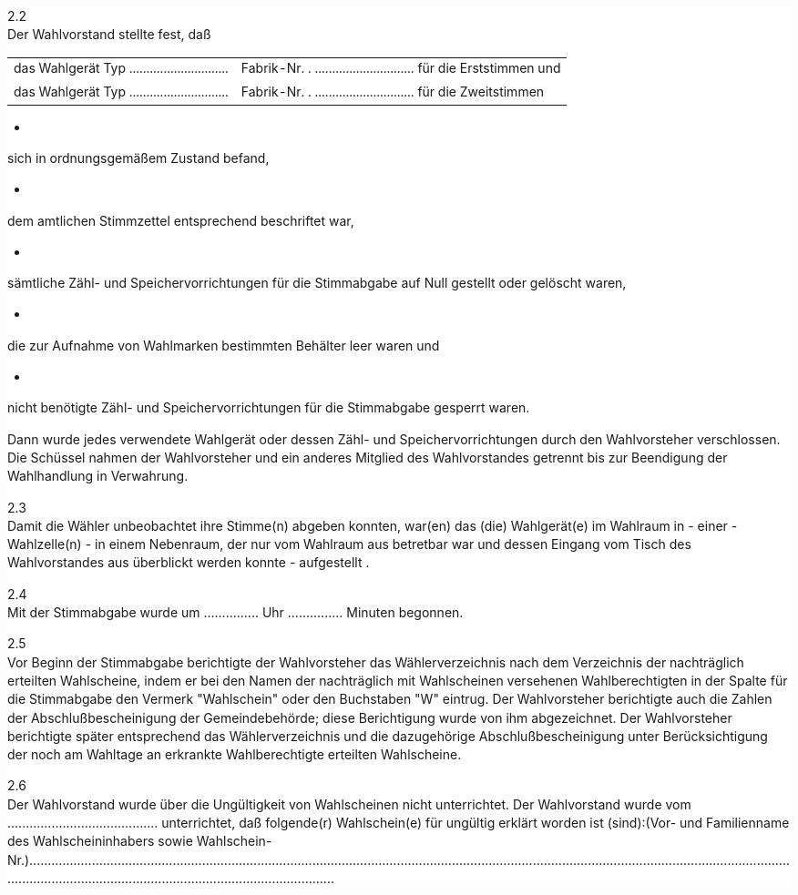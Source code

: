 2.2  
Der Wahlvorstand stellte fest, daß

|                                                 |                                                                    |
|-------------------------------------------------|--------------------------------------------------------------------|
| das Wahlgerät Typ ............................. | Fabrik-Nr. . ............................. für die Erststimmen und |
| das Wahlgerät Typ ............................. | Fabrik-Nr. . ............................. für die Zweitstimmen    |



  
-  
sich in ordnungsgemäßem Zustand befand,

-  
dem amtlichen Stimmzettel entsprechend beschriftet war,

-  
sämtliche Zähl- und Speichervorrichtungen für die Stimmabgabe auf Null gestellt oder gelöscht waren,

-  
die zur Aufnahme von Wahlmarken bestimmten Behälter leer waren und

-  
nicht benötigte Zähl- und Speichervorrichtungen für die Stimmabgabe gesperrt waren.

Dann wurde jedes verwendete Wahlgerät oder dessen Zähl- und Speichervorrichtungen durch den Wahlvorsteher verschlossen. Die Schüssel nahmen der Wahlvorsteher und ein anderes Mitglied des Wahlvorstandes getrennt bis zur Beendigung der Wahlhandlung in Verwahrung.

2.3  
Damit die Wähler unbeobachtet ihre Stimme(n) abgeben konnten, war(en) das (die) Wahlgerät(e) im Wahlraum in - einer - Wahlzelle(n) - in einem Nebenraum, der nur vom Wahlraum aus betretbar war und dessen Eingang vom Tisch des Wahlvorstandes aus überblickt werden konnte - aufgestellt .

2.4  
Mit der Stimmabgabe wurde um ............... Uhr ............... Minuten begonnen.

2.5  
Vor Beginn der Stimmabgabe berichtigte der Wahlvorsteher das Wählerverzeichnis nach dem Verzeichnis der nachträglich erteilten Wahlscheine, indem er bei den Namen der nachträglich mit Wahlscheinen versehenen Wahlberechtigten in der Spalte für die Stimmabgabe den Vermerk "Wahlschein" oder den Buchstaben "W" eintrug. Der Wahlvorsteher berichtigte auch die Zahlen der Abschlußbescheinigung der Gemeindebehörde; diese Berichtigung wurde von ihm abgezeichnet.
Der Wahlvorsteher berichtigte später entsprechend das Wählerverzeichnis und die dazugehörige Abschlußbescheinigung unter Berücksichtigung der noch am Wahltage an erkrankte Wahlberechtigte erteilten Wahlscheine.

2.6  
Der Wahlvorstand wurde über die Ungültigkeit von Wahlscheinen nicht unterrichtet.
Der Wahlvorstand wurde vom ......................................... unterrichtet, daß folgende(r) Wahlschein(e) für ungültig erklärt worden ist (sind):(Vor- und Familienname des Wahlscheininhabers sowie Wahlschein-Nr.)........................................................................................................................................................................................................................................................................................................
